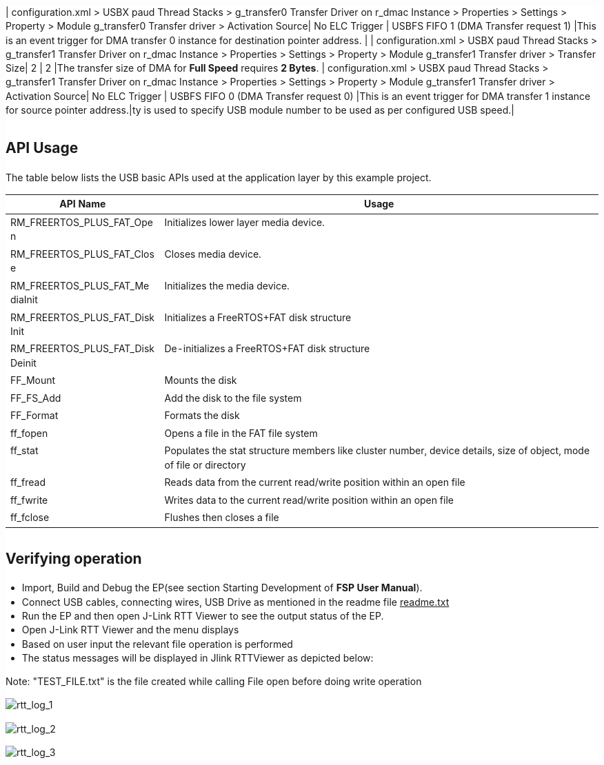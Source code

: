 | configuration.xml > USBX paud Thread Stacks > g_transfer0 Transfer Driver on r_dmac Instance > Properties > Settings > Property > Module g_transfer0 Transfer driver > Activation Source| No ELC Trigger | USBFS FIFO 1 (DMA Transfer request 1)  |This is an event trigger for DMA transfer 0 instance for destination pointer address. |
| configuration.xml > USBX paud Thread Stacks > g_transfer1 Transfer Driver on r_dmac Instance > Properties > Settings > Property > Module g_transfer1 Transfer driver > Transfer Size| 2 | 2 |The transfer size of DMA for **Full Speed** requires **2 Bytes**.
| configuration.xml > USBX paud Thread Stacks > g_transfer1 Transfer Driver on r_dmac Instance > Properties > Settings > Property > Module g_transfer1 Transfer driver > Activation Source| No ELC Trigger | USBFS FIFO 0 (DMA Transfer request 0)  |This is an event trigger for DMA transfer 1 instance for source pointer address.|ty is used to specify USB module number to be used as per configured USB speed.|

## API Usage ##

The table below lists the USB basic APIs used at the application layer by this example project.

| API Name    | Usage                                                                          |
|-------------|--------------------------------------------------------------------------------|
|RM_FREERTOS_PLUS_FAT_Open | Initializes lower layer media device.|
|RM_FREERTOS_PLUS_FAT_Close| Closes media device. |
|RM_FREERTOS_PLUS_FAT_MediaInit| Initializes the media device. |
|RM_FREERTOS_PLUS_FAT_DiskInit| Initializes a FreeRTOS+FAT disk structure|
|RM_FREERTOS_PLUS_FAT_DiskDeinit| De-initializes a FreeRTOS+FAT disk structure |
|FF_Mount| Mounts the disk |
|FF_FS_Add| Add the disk to the file system |
|FF_Format| Formats the disk |
|ff_fopen| Opens a file in the FAT file system |
|ff_stat| Populates the stat structure members like cluster number, device details, size of object, mode of file or directory |
|ff_fread| Reads data from the current read/write position within an open file  |
|ff_fwrite| Writes data to the current read/write position within an open file |
|ff_fclose| Flushes then closes a file |

## Verifying operation ##
* Import, Build and Debug the EP(see section Starting Development of **FSP User Manual**).
* Connect USB cables, connecting wires, USB Drive as mentioned in the readme file [readme.txt](./readme.txt)
* Run the EP and then open J-Link RTT Viewer to see the output status of the EP.
* Open J-Link RTT Viewer and the menu displays
* Based on user input the relevant file operation is performed
* The status messages will be displayed in Jlink RTTViewer as depicted below:

Note: "TEST_FILE.txt" is the file created while calling File open before doing write operation

![rtt_log_1](images/rtt_1.jpg "RTT_LOG 1")
	
![rtt_log_2](images/rtt_2.jpg "RTT_LOG 2")
	
![rtt_log_3](images/rtt_3.jpg "RTT_LOG 3")
	


	

	













